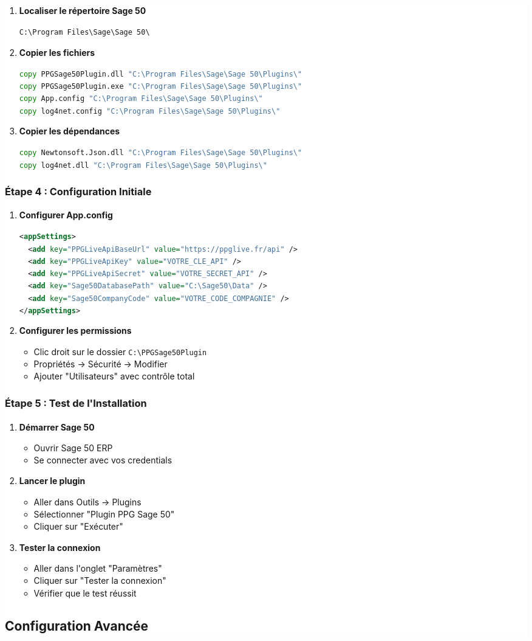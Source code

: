 1. **Localiser le répertoire Sage 50**
   ```
   C:\Program Files\Sage\Sage 50\
   ```

2. **Copier les fichiers**
   ```cmd
   copy PPGSage50Plugin.dll "C:\Program Files\Sage\Sage 50\Plugins\"
   copy PPGSage50Plugin.exe "C:\Program Files\Sage\Sage 50\Plugins\"
   copy App.config "C:\Program Files\Sage\Sage 50\Plugins\"
   copy log4net.config "C:\Program Files\Sage\Sage 50\Plugins\"
   ```

3. **Copier les dépendances**
   ```cmd
   copy Newtonsoft.Json.dll "C:\Program Files\Sage\Sage 50\Plugins\"
   copy log4net.dll "C:\Program Files\Sage\Sage 50\Plugins\"
   ```

### Étape 4 : Configuration Initiale

1. **Configurer App.config**
   ```xml
   <appSettings>
     <add key="PPGLiveApiBaseUrl" value="https://ppglive.fr/api" />
     <add key="PPGLiveApiKey" value="VOTRE_CLE_API" />
     <add key="PPGLiveApiSecret" value="VOTRE_SECRET_API" />
     <add key="Sage50DatabasePath" value="C:\Sage50\Data" />
     <add key="Sage50CompanyCode" value="VOTRE_CODE_COMPAGNIE" />
   </appSettings>
   ```

2. **Configurer les permissions**
   - Clic droit sur le dossier `C:\PPGSage50Plugin`
   - Propriétés → Sécurité → Modifier
   - Ajouter "Utilisateurs" avec contrôle total

### Étape 5 : Test de l'Installation

1. **Démarrer Sage 50**
   - Ouvrir Sage 50 ERP
   - Se connecter avec vos credentials

2. **Lancer le plugin**
   - Aller dans Outils → Plugins
   - Sélectionner "Plugin PPG Sage 50"
   - Cliquer sur "Exécuter"

3. **Tester la connexion**
   - Aller dans l'onglet "Paramètres"
   - Cliquer sur "Tester la connexion"
   - Vérifier que le test réussit

## Configuration Avancée
